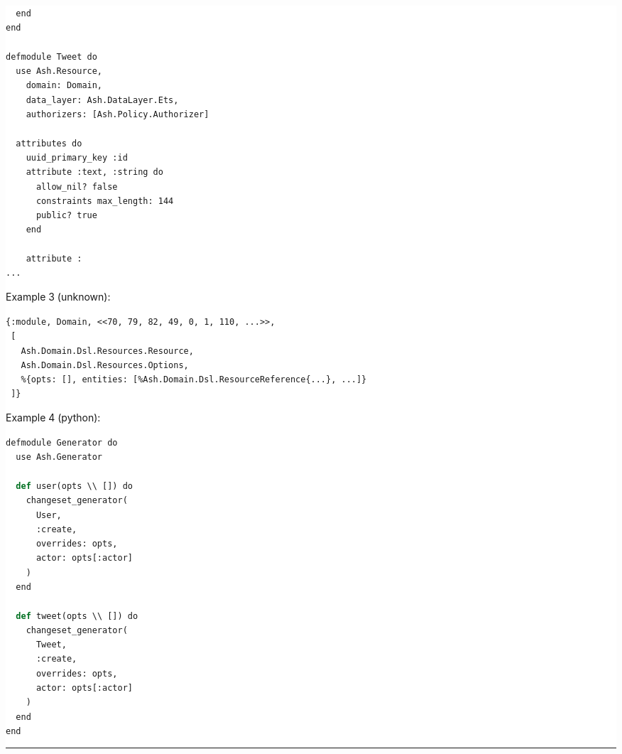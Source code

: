 ```unknown
  end
end

defmodule Tweet do
  use Ash.Resource,
    domain: Domain,
    data_layer: Ash.DataLayer.Ets,
    authorizers: [Ash.Policy.Authorizer]

  attributes do
    uuid_primary_key :id
    attribute :text, :string do
      allow_nil? false
      constraints max_length: 144
      public? true
    end

    attribute :
...
```

Example 3 (unknown):
```unknown
{:module, Domain, <<70, 79, 82, 49, 0, 1, 110, ...>>,
 [
   Ash.Domain.Dsl.Resources.Resource,
   Ash.Domain.Dsl.Resources.Options,
   %{opts: [], entities: [%Ash.Domain.Dsl.ResourceReference{...}, ...]}
 ]}
```

Example 4 (python):
```python
defmodule Generator do
  use Ash.Generator

  def user(opts \\ []) do
    changeset_generator(
      User,
      :create,
      overrides: opts,
      actor: opts[:actor]
    ) 
  end

  def tweet(opts \\ []) do
    changeset_generator(
      Tweet,
      :create,
      overrides: opts,
      actor: opts[:actor]
    ) 
  end
end
```

---